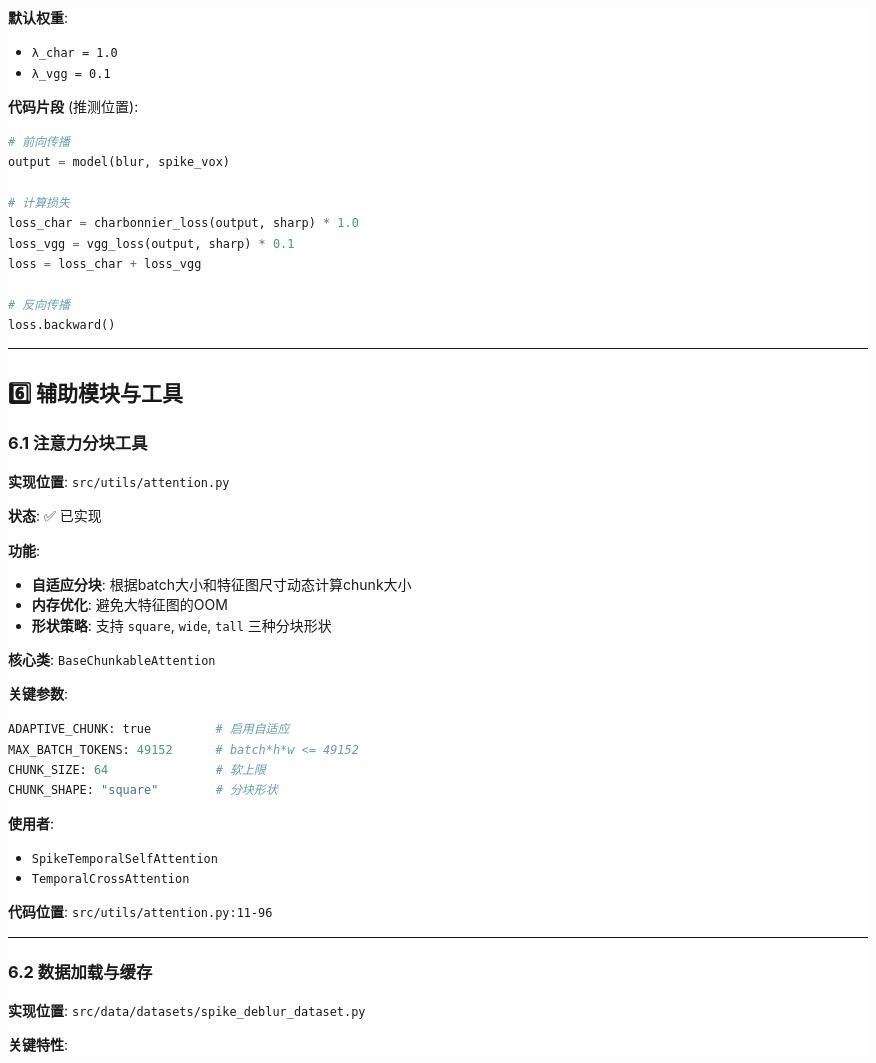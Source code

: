**默认权重**:
- `λ_char = 1.0`
- `λ_vgg = 0.1`

**代码片段** (推测位置):
```python
# 前向传播
output = model(blur, spike_vox)

# 计算损失
loss_char = charbonnier_loss(output, sharp) * 1.0
loss_vgg = vgg_loss(output, sharp) * 0.1
loss = loss_char + loss_vgg

# 反向传播
loss.backward()
```

---

## 6️⃣ 辅助模块与工具

### 6.1 注意力分块工具

**实现位置**: `src/utils/attention.py`

**状态**: ✅ 已实现

**功能**:
- **自适应分块**: 根据batch大小和特征图尺寸动态计算chunk大小
- **内存优化**: 避免大特征图的OOM
- **形状策略**: 支持 `square`, `wide`, `tall` 三种分块形状

**核心类**: `BaseChunkableAttention`

**关键参数**:
```python
ADAPTIVE_CHUNK: true         # 启用自适应
MAX_BATCH_TOKENS: 49152      # batch*h*w <= 49152
CHUNK_SIZE: 64               # 软上限
CHUNK_SHAPE: "square"        # 分块形状
```

**使用者**:
- `SpikeTemporalSelfAttention`
- `TemporalCrossAttention`

**代码位置**: `src/utils/attention.py:11-96`

---

### 6.2 数据加载与缓存

**实现位置**: `src/data/datasets/spike_deblur_dataset.py`

**关键特性**:

